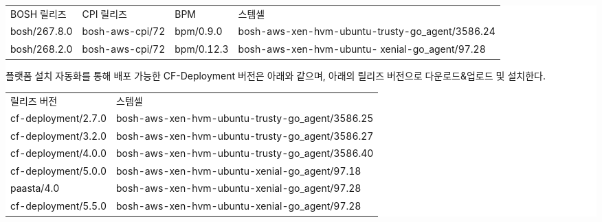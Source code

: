 <table>
    <tr>
        <td>BOSH 릴리즈</td>
        <td>CPI 릴리즈</td>
        <td>BPM</td>
        <td>스템셀</td>
    </tr>
    <tr>
        <td>bosh/267.8.0</td>
        <td>bosh-aws-cpi/72</td>
        <td>bpm/0.9.0</td>
        <td>bosh-aws-xen-hvm-ubuntu-trusty-go_agent/3586.24</td>
    </tr>
    <tr>
        <td>bosh/268.2.0</td>
        <td>bosh-aws-cpi/72</td>
        <td>bpm/0.12.3</td>
        <td>bosh-aws-xen-hvm-ubuntu- xenial-go_agent/97.28</td>
    </tr>
</table>

플랫폼 설치 자동화를 통해 배포 가능한 CF-Deployment 버전은 아래와 같으며, 아래의 릴리즈 버전으로 다운로드&업로드 및 설치한다.

<table>
    <tr>
        <td>릴리즈 버전</td>
        <td>스템셀</td>
    </tr>
    <tr>
        <td>cf-deployment/2.7.0</td>
        <td>bosh-aws-xen-hvm-ubuntu-trusty-go_agent/3586.25</td>
    </tr>
    <tr>
        <td>cf-deployment/3.2.0</td>
        <td>bosh-aws-xen-hvm-ubuntu-trusty-go_agent/3586.27</td>
    </tr>
    <tr>
        <td>cf-deployment/4.0.0</td>
        <td>bosh-aws-xen-hvm-ubuntu-trusty-go_agent/3586.40</td>
    </tr>
    <tr>
        <td>cf-deployment/5.0.0</td>
        <td>bosh-aws-xen-hvm-ubuntu-xenial-go_agent/97.18</td>
    </tr>
    <tr>
        <td>paasta/4.0</td>
        <td>bosh-aws-xen-hvm-ubuntu-xenial-go_agent/97.28</td>
    </tr>
    <tr>
        <td>cf-deployment/5.5.0</td>
        <td>bosh-aws-xen-hvm-ubuntu-xenial-go_agent/97.28</td>
    </tr>
</table>
